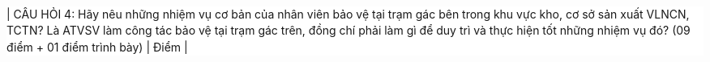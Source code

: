 | CÂU HỎI 4: Hãy nêu những nhiệm vụ cơ bản của nhân viên bảo vệ tại trạm gác bên trong khu vực kho, cơ sở sản xuất VLNCN, TCTN? Là ATVSV làm công tác bảo vệ tại trạm gác trên, đồng chí phải làm gì để duy trì và thực hiện tốt những nhiệm vụ đó? (09 điểm + 01 điểm trình bày)                                                                                                                                                                                                                                                                                                                                                                                                                                                                                                                                                                                                                                                                                                                                                                                                                                                                                                                                                                                                                                                                                                                                                                                                                                                                                                                                                                                                                                                                                                                                                                                                                                                                                                                                                                                                                                                                                                                                                                                                                                                                                                                                                                                                                                                                                                                                                                                                                                                                                                                                                                                                                                                                                                                                                                                                                                                                                            | Điểm                                                                           |
